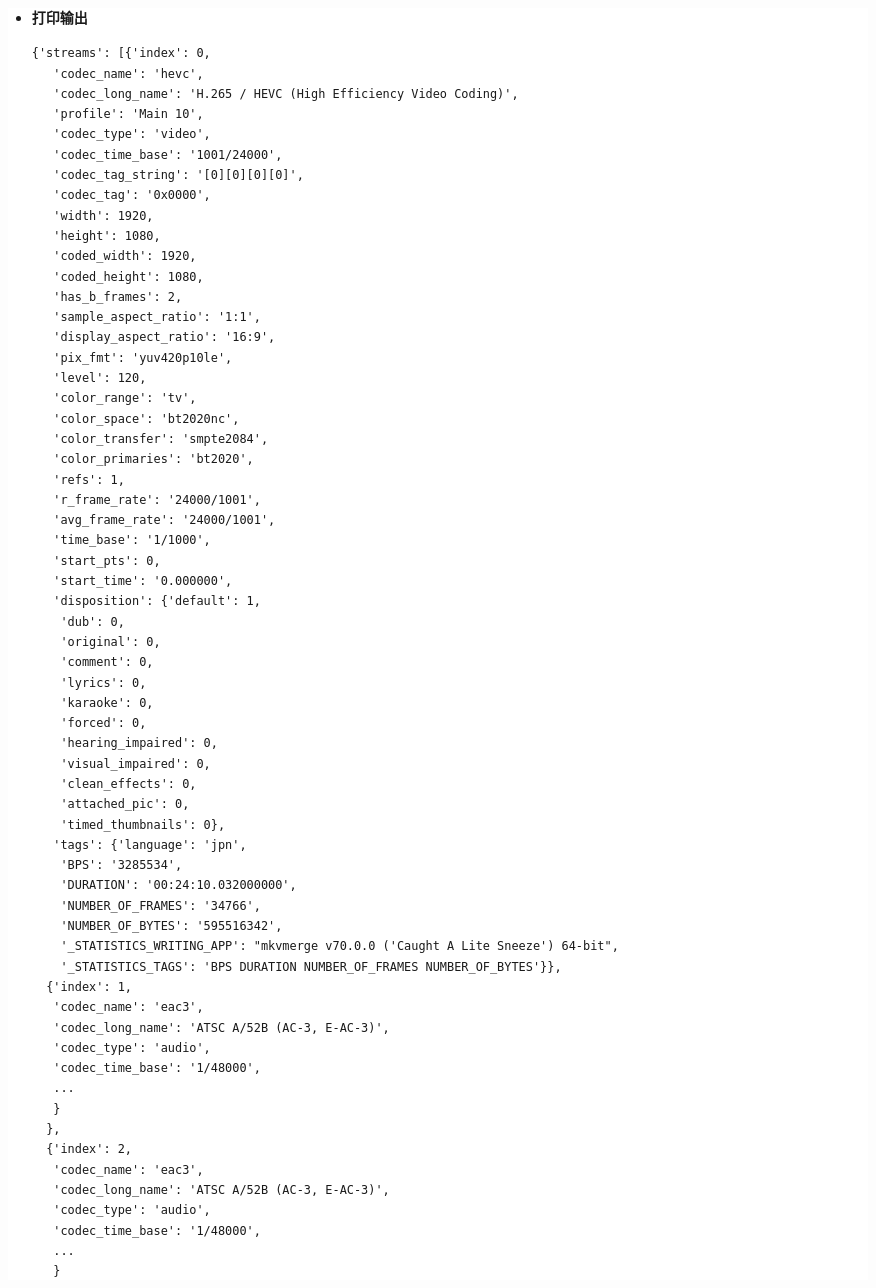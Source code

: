 - **打印输出**

  ```josn
  {'streams': [{'index': 0,
     'codec_name': 'hevc',
     'codec_long_name': 'H.265 / HEVC (High Efficiency Video Coding)',
     'profile': 'Main 10',
     'codec_type': 'video',
     'codec_time_base': '1001/24000',
     'codec_tag_string': '[0][0][0][0]',
     'codec_tag': '0x0000',
     'width': 1920,
     'height': 1080,
     'coded_width': 1920,
     'coded_height': 1080,
     'has_b_frames': 2,
     'sample_aspect_ratio': '1:1',
     'display_aspect_ratio': '16:9',
     'pix_fmt': 'yuv420p10le',
     'level': 120,
     'color_range': 'tv',
     'color_space': 'bt2020nc',
     'color_transfer': 'smpte2084',
     'color_primaries': 'bt2020',
     'refs': 1,
     'r_frame_rate': '24000/1001',
     'avg_frame_rate': '24000/1001',
     'time_base': '1/1000',
     'start_pts': 0,
     'start_time': '0.000000',
     'disposition': {'default': 1,
      'dub': 0,
      'original': 0,
      'comment': 0,
      'lyrics': 0,
      'karaoke': 0,
      'forced': 0,
      'hearing_impaired': 0,
      'visual_impaired': 0,
      'clean_effects': 0,
      'attached_pic': 0,
      'timed_thumbnails': 0},
     'tags': {'language': 'jpn',
      'BPS': '3285534',
      'DURATION': '00:24:10.032000000',
      'NUMBER_OF_FRAMES': '34766',
      'NUMBER_OF_BYTES': '595516342',
      '_STATISTICS_WRITING_APP': "mkvmerge v70.0.0 ('Caught A Lite Sneeze') 64-bit",
      '_STATISTICS_TAGS': 'BPS DURATION NUMBER_OF_FRAMES NUMBER_OF_BYTES'}},
    {'index': 1,
     'codec_name': 'eac3',
     'codec_long_name': 'ATSC A/52B (AC-3, E-AC-3)',
     'codec_type': 'audio',
     'codec_time_base': '1/48000',
     ...
     }
    },
    {'index': 2,
     'codec_name': 'eac3',
     'codec_long_name': 'ATSC A/52B (AC-3, E-AC-3)',
     'codec_type': 'audio',
     'codec_time_base': '1/48000',
     ...
     }
  ```